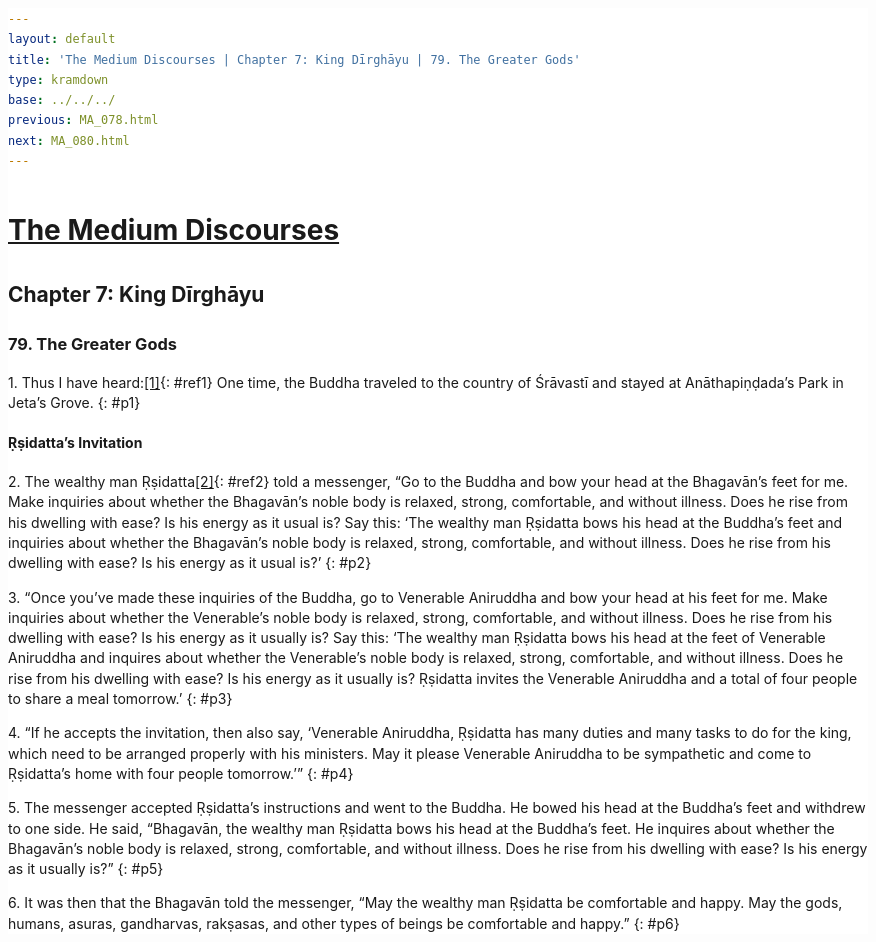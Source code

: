 ```yaml
---
layout: default
title: 'The Medium Discourses | Chapter 7: King Dīrghāyu | 79. The Greater Gods'
type: kramdown
base: ../../../
previous: MA_078.html
next: MA_080.html
---
```


# [The Medium Discourses](index.html)
## Chapter 7: King Dīrghāyu
### 79. The Greater Gods

1\. Thus I have heard:[\[1\]](#n1){: #ref1} One time, the Buddha traveled to the country of Śrāvastī and stayed at Anāthapiṇḍada’s Park in Jeta’s Grove.
{: #p1}

#### Ṛṣidatta’s Invitation

2\. The wealthy man Ṛṣidatta[\[2\]](#n2){: #ref2} told a messenger, “Go to the Buddha and bow your head at the Bhagavān’s feet for me. Make inquiries about whether the Bhagavān’s noble body is relaxed, strong, comfortable, and without illness. Does he rise from his dwelling with ease? Is his energy as it usual is? Say this: ‘The wealthy man Ṛṣidatta bows his head at the Buddha’s feet and inquiries about whether the Bhagavān’s noble body is relaxed, strong, comfortable, and without illness. Does he rise from his dwelling with ease? Is his energy as it usual is?’
{: #p2}

3\. “Once you’ve made these inquiries of the Buddha, go to Venerable Aniruddha and bow your head at his feet for me. Make inquiries about whether the Venerable’s noble body is relaxed, strong, comfortable, and without illness. Does he rise from his dwelling with ease? Is his energy as it usually is? Say this: ‘The wealthy man Ṛṣidatta bows his head at the feet of Venerable Aniruddha and inquires about whether the Venerable’s noble body is relaxed, strong, comfortable, and without illness. Does he rise from his dwelling with ease? Is his energy as it usually is? Ṛṣidatta invites the Venerable Aniruddha and a total of four people to share a meal tomorrow.’
{: #p3}

4\. “If he accepts the invitation, then also say, ‘Venerable Aniruddha, Ṛṣidatta has many duties and many tasks to do for the king, which need to be arranged properly with his ministers. May it please Venerable Aniruddha to be sympathetic and come to Ṛṣidatta’s home with four people tomorrow.’”
{: #p4}

5\. The messenger accepted Ṛṣidatta’s instructions and went to the Buddha. He bowed his head at the Buddha’s feet and withdrew to one side. He said, “Bhagavān, the wealthy man Ṛṣidatta bows his head at the Buddha’s feet. He inquires about whether the Bhagavān’s noble body is relaxed, strong, comfortable, and without illness. Does he rise from his dwelling with ease? Is his energy as it usually is?”
{: #p5}

6\. It was then that the Bhagavān told the messenger, “May the wealthy man Ṛṣidatta be comfortable and happy. May the gods, humans, asuras, gandharvas, rakṣasas, and other types of beings be comfortable and happy.”
{: #p6}
